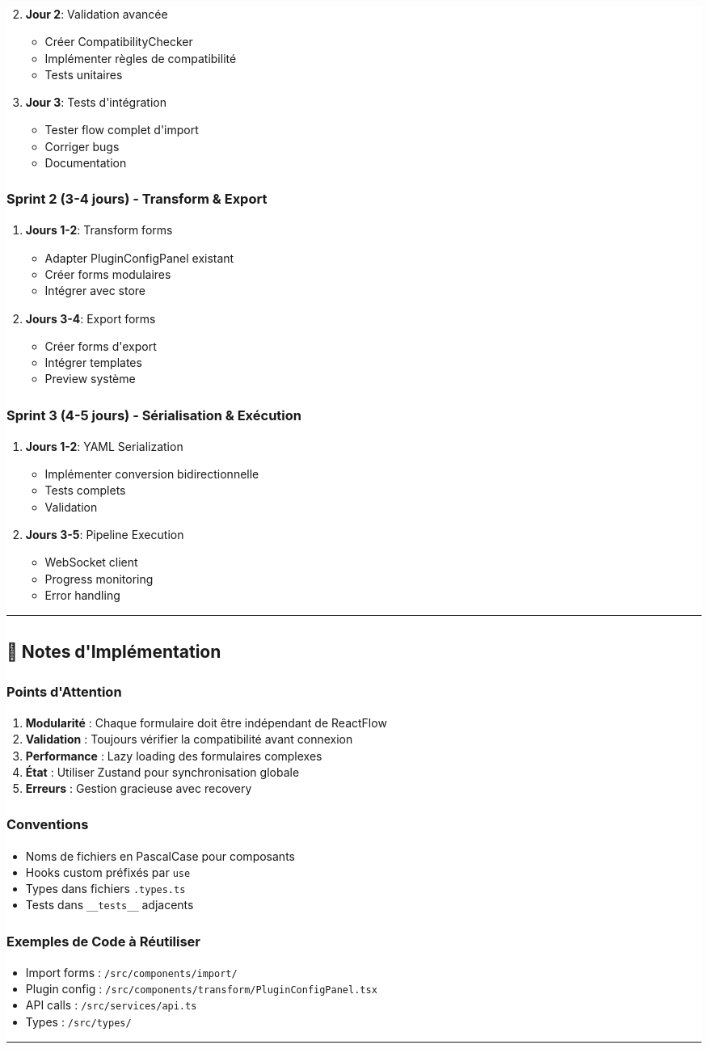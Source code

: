2. **Jour 2**: Validation avancée
   - Créer CompatibilityChecker
   - Implémenter règles de compatibilité
   - Tests unitaires

3. **Jour 3**: Tests d'intégration
   - Tester flow complet d'import
   - Corriger bugs
   - Documentation

### Sprint 2 (3-4 jours) - Transform & Export
1. **Jours 1-2**: Transform forms
   - Adapter PluginConfigPanel existant
   - Créer forms modulaires
   - Intégrer avec store

2. **Jours 3-4**: Export forms
   - Créer forms d'export
   - Intégrer templates
   - Preview système

### Sprint 3 (4-5 jours) - Sérialisation & Exécution
1. **Jours 1-2**: YAML Serialization
   - Implémenter conversion bidirectionnelle
   - Tests complets
   - Validation

2. **Jours 3-5**: Pipeline Execution
   - WebSocket client
   - Progress monitoring
   - Error handling

---

## 📝 Notes d'Implémentation

### Points d'Attention
1. **Modularité** : Chaque formulaire doit être indépendant de ReactFlow
2. **Validation** : Toujours vérifier la compatibilité avant connexion
3. **Performance** : Lazy loading des formulaires complexes
4. **État** : Utiliser Zustand pour synchronisation globale
5. **Erreurs** : Gestion gracieuse avec recovery

### Conventions
- Noms de fichiers en PascalCase pour composants
- Hooks custom préfixés par `use`
- Types dans fichiers `.types.ts`
- Tests dans `__tests__` adjacents

### Exemples de Code à Réutiliser
- Import forms : `/src/components/import/`
- Plugin config : `/src/components/transform/PluginConfigPanel.tsx`
- API calls : `/src/services/api.ts`
- Types : `/src/types/`

---